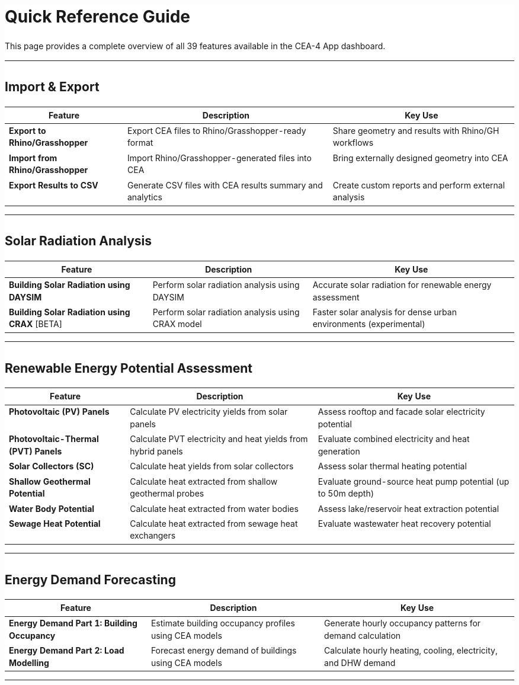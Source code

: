 # Quick Reference Guide

This page provides a complete overview of all 39 features available in the CEA-4 App dashboard.

---

## Import & Export

| Feature | Description | Key Use |
|---------|-------------|---------|
| **Export to Rhino/Grasshopper** | Export CEA files to Rhino/Grasshopper-ready format | Share geometry and results with Rhino/GH workflows |
| **Import from Rhino/Grasshopper** | Import Rhino/Grasshopper-generated files into CEA | Bring externally designed geometry into CEA |
| **Export Results to CSV** | Generate CSV files with CEA results summary and analytics | Create custom reports and perform external analysis |

---

## Solar Radiation Analysis

| Feature | Description | Key Use |
|---------|-------------|---------|
| **Building Solar Radiation using DAYSIM** | Perform solar radiation analysis using DAYSIM | Accurate solar radiation for renewable energy assessment |
| **Building Solar Radiation using CRAX** [BETA] | Perform solar radiation analysis using CRAX model | Faster solar analysis for dense urban environments (experimental) |

---

## Renewable Energy Potential Assessment

| Feature | Description | Key Use |
|---------|-------------|---------|
| **Photovoltaic (PV) Panels** | Calculate PV electricity yields from solar panels | Assess rooftop and facade solar electricity potential |
| **Photovoltaic-Thermal (PVT) Panels** | Calculate PVT electricity and heat yields from hybrid panels | Evaluate combined electricity and heat generation |
| **Solar Collectors (SC)** | Calculate heat yields from solar collectors | Assess solar thermal heating potential |
| **Shallow Geothermal Potential** | Calculate heat extracted from shallow geothermal probes | Evaluate ground-source heat pump potential (up to 50m depth) |
| **Water Body Potential** | Calculate heat extracted from water bodies | Assess lake/reservoir heat extraction potential |
| **Sewage Heat Potential** | Calculate heat extracted from sewage heat exchangers | Evaluate wastewater heat recovery potential |

---

## Energy Demand Forecasting

| Feature | Description | Key Use |
|---------|-------------|---------|
| **Energy Demand Part 1: Building Occupancy** | Estimate building occupancy profiles using CEA models | Generate hourly occupancy patterns for demand calculation |
| **Energy Demand Part 2: Load Modelling** | Forecast energy demand of buildings using CEA models | Calculate hourly heating, cooling, electricity, and DHW demand |

---